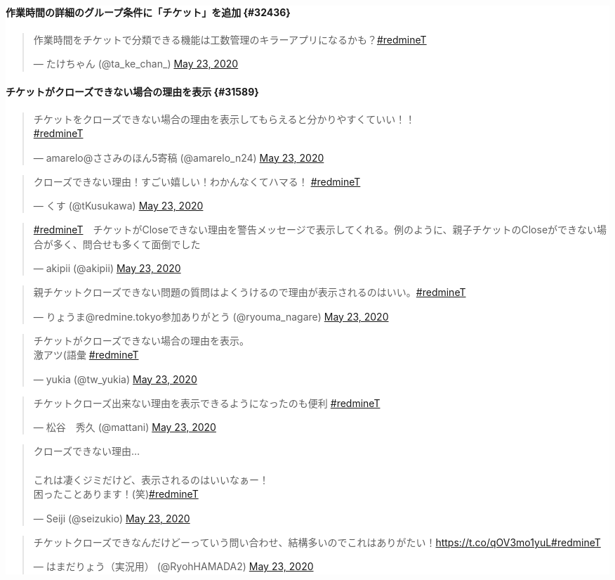 #### 作業時間の詳細のグループ条件に「チケット」を追加 {#32436}

<blockquote class="twitter-tweet"><p lang="ja" dir="ltr">作業時間をチケットで分類できる機能は工数管理のキラーアプリになるかも？<a href="https://twitter.com/hashtag/redmineT?src=hash&amp;ref_src=twsrc%5Etfw">#redmineT</a></p>&mdash; たけちゃん (@ta_ke_chan_) <a href="https://twitter.com/ta_ke_chan_/status/1264064715501613057?ref_src=twsrc%5Etfw">May 23, 2020</a></blockquote> <script async src="https://platform.twitter.com/widgets.js" charset="utf-8"></script> 

#### チケットがクローズできない場合の理由を表示 {#31589}

<blockquote class="twitter-tweet"><p lang="ja" dir="ltr">チケットをクローズできない場合の理由を表示してもらえると分かりやすくていい！！<br> <a href="https://twitter.com/hashtag/redmineT?src=hash&amp;ref_src=twsrc%5Etfw">#redmineT</a></p>&mdash; amarelo@ささみのほん5寄稿 (@amarelo_n24) <a href="https://twitter.com/amarelo_n24/status/1264064138029830144?ref_src=twsrc%5Etfw">May 23, 2020</a></blockquote> <script async src="https://platform.twitter.com/widgets.js" charset="utf-8"></script> 

<blockquote class="twitter-tweet"><p lang="ja" dir="ltr">クローズできない理由！すごい嬉しい！わかんなくてハマる！ <a href="https://twitter.com/hashtag/redmineT?src=hash&amp;ref_src=twsrc%5Etfw">#redmineT</a></p>&mdash; くす (@tKusukawa) <a href="https://twitter.com/tKusukawa/status/1264064155679551488?ref_src=twsrc%5Etfw">May 23, 2020</a></blockquote> <script async src="https://platform.twitter.com/widgets.js" charset="utf-8"></script> 

<blockquote class="twitter-tweet"><p lang="ja" dir="ltr"><a href="https://twitter.com/hashtag/redmineT?src=hash&amp;ref_src=twsrc%5Etfw">#redmineT</a>　チケットがCloseできない理由を警告メッセージで表示してくれる。例のように、親子チケットのCloseができない場合が多く、問合せも多くて面倒でした</p>&mdash; akipii (@akipii) <a href="https://twitter.com/akipii/status/1264064195164696578?ref_src=twsrc%5Etfw">May 23, 2020</a></blockquote> <script async src="https://platform.twitter.com/widgets.js" charset="utf-8"></script> 

<blockquote class="twitter-tweet"><p lang="ja" dir="ltr">親チケットクローズできない問題の質問はよくうけるので理由が表示されるのはいい。<a href="https://twitter.com/hashtag/redmineT?src=hash&amp;ref_src=twsrc%5Etfw">#redmineT</a></p>&mdash; りょうま@redmine.tokyo参加ありがとう (@ryouma_nagare) <a href="https://twitter.com/ryouma_nagare/status/1264064198587244544?ref_src=twsrc%5Etfw">May 23, 2020</a></blockquote> <script async src="https://platform.twitter.com/widgets.js" charset="utf-8"></script> 

<blockquote class="twitter-tweet"><p lang="ja" dir="ltr">チケットがクローズできない場合の理由を表示。<br>激アツ(語彙 <a href="https://twitter.com/hashtag/redmineT?src=hash&amp;ref_src=twsrc%5Etfw">#redmineT</a></p>&mdash; yukia (@tw_yukia) <a href="https://twitter.com/tw_yukia/status/1264064212105453568?ref_src=twsrc%5Etfw">May 23, 2020</a></blockquote> <script async src="https://platform.twitter.com/widgets.js" charset="utf-8"></script> 

<blockquote class="twitter-tweet"><p lang="ja" dir="ltr">チケットクローズ出来ない理由を表示できるようになったのも便利 <a href="https://twitter.com/hashtag/redmineT?src=hash&amp;ref_src=twsrc%5Etfw">#redmineT</a></p>&mdash; 松谷　秀久 (@mattani) <a href="https://twitter.com/mattani/status/1264064224956833792?ref_src=twsrc%5Etfw">May 23, 2020</a></blockquote> <script async src="https://platform.twitter.com/widgets.js" charset="utf-8"></script> 

<blockquote class="twitter-tweet"><p lang="ja" dir="ltr">クローズできない理由…<br><br>これは凄くジミだけど、表示されるのはいいなぁー！<br>困ったことあります！(笑)<a href="https://twitter.com/hashtag/redmineT?src=hash&amp;ref_src=twsrc%5Etfw">#redmineT</a></p>&mdash; Seiji (@seizukio) <a href="https://twitter.com/seizukio/status/1264064261933854720?ref_src=twsrc%5Etfw">May 23, 2020</a></blockquote> <script async src="https://platform.twitter.com/widgets.js" charset="utf-8"></script> 

<blockquote class="twitter-tweet"><p lang="ja" dir="ltr">チケットクローズできなんだけどーっていう問い合わせ、結構多いのでこれはありがたい！<a href="https://t.co/qOV3mo1yuL">https://t.co/qOV3mo1yuL</a><a href="https://twitter.com/hashtag/redmineT?src=hash&amp;ref_src=twsrc%5Etfw">#redmineT</a></p>&mdash; はまだりょう（実況用） (@RyohHAMADA2) <a href="https://twitter.com/RyohHAMADA2/status/1264064304745070592?ref_src=twsrc%5Etfw">May 23, 2020</a></blockquote> <script async src="https://platform.twitter.com/widgets.js" charset="utf-8"></script> 
